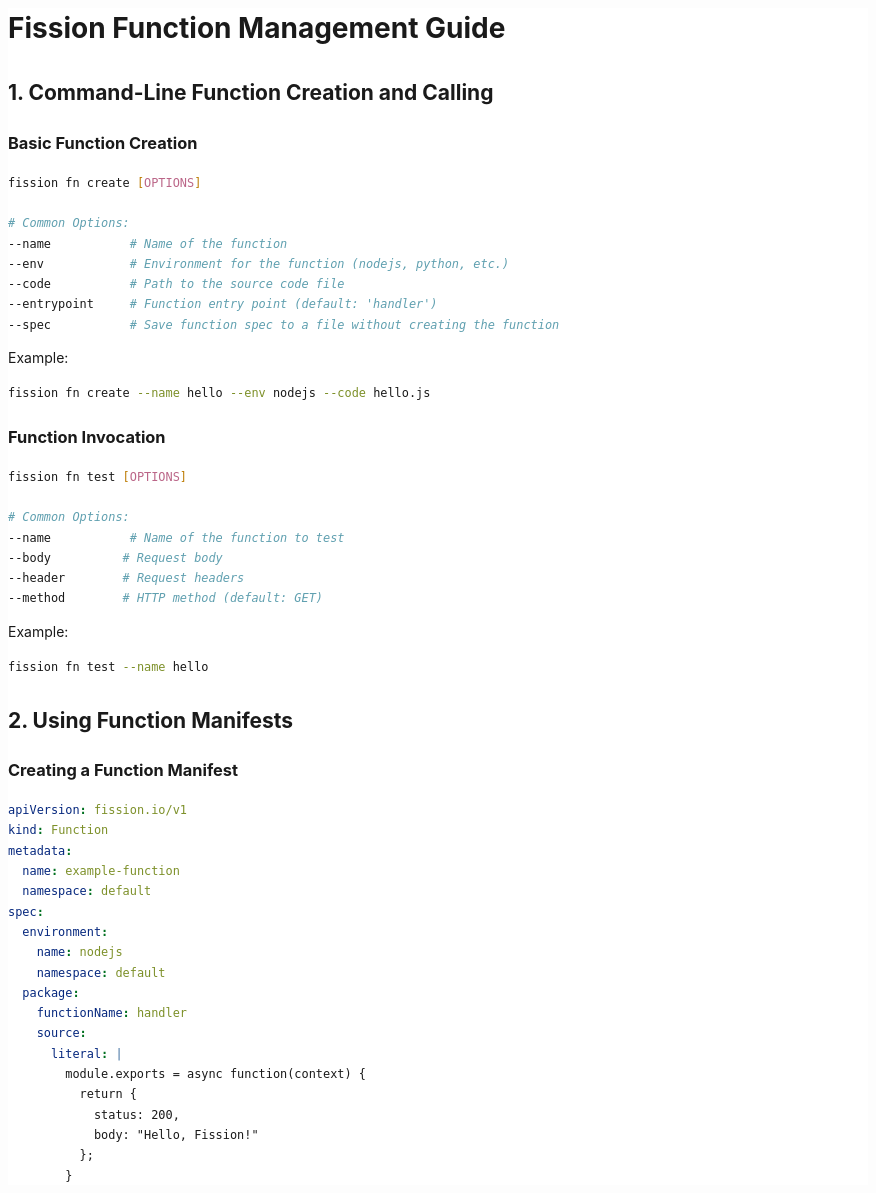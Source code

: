 


# Fission Function Management Guide

## 1. Command-Line Function Creation and Calling

### Basic Function Creation
```bash
fission fn create [OPTIONS]

# Common Options:
--name           # Name of the function
--env            # Environment for the function (nodejs, python, etc.)
--code           # Path to the source code file
--entrypoint     # Function entry point (default: 'handler')
--spec           # Save function spec to a file without creating the function
```

Example:
```bash
fission fn create --name hello --env nodejs --code hello.js
```

### Function Invocation
```bash
fission fn test [OPTIONS]

# Common Options:
--name           # Name of the function to test
--body          # Request body
--header        # Request headers
--method        # HTTP method (default: GET)
```

Example:
```bash
fission fn test --name hello
```

## 2. Using Function Manifests

### Creating a Function Manifest
```yaml
apiVersion: fission.io/v1
kind: Function
metadata:
  name: example-function
  namespace: default
spec:
  environment:
    name: nodejs
    namespace: default
  package:
    functionName: handler
    source:
      literal: |
        module.exports = async function(context) {
          return {
            status: 200,
            body: "Hello, Fission!"
          };
        }
```
